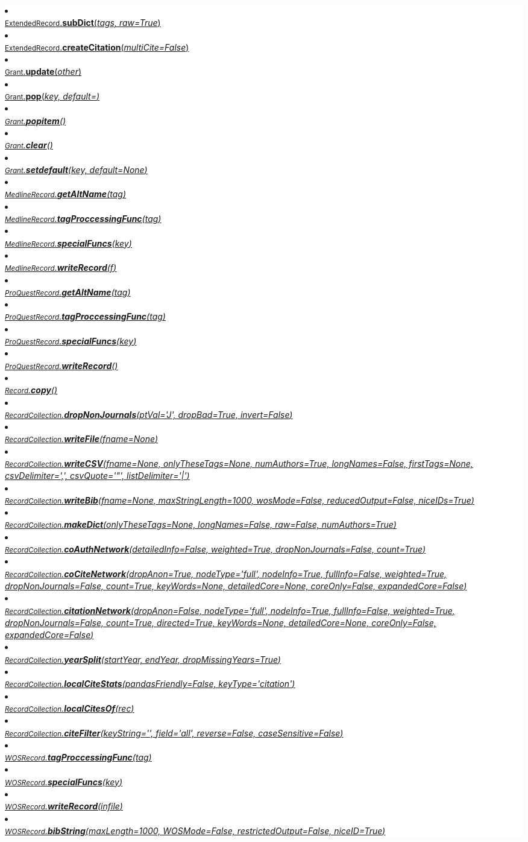 <li><article><a href="#subDict"><small>ExtendedRecord</small>.<b>subDict</b>(<i>tags, raw=True</i>)</a></article></li>
<li><article><a href="#createCitation"><small>ExtendedRecord</small>.<b>createCitation</b>(<i>multiCite=False</i>)</a></article></li>
<li><article><a href="#update"><small>Grant</small>.<b>update</b>(<i>other</i>)</a></article></li>
<li><article><a href="#pop"><small>Grant</small>.<b>pop</b>(<i>key, default=<object object at 0x105f70050></i>)</a></article></li>
<li><article><a href="#popitem"><small>Grant</small>.<b>popitem</b>()</a></article></li>
<li><article><a href="#clear"><small>Grant</small>.<b>clear</b>()</a></article></li>
<li><article><a href="#setdefault"><small>Grant</small>.<b>setdefault</b>(<i>key, default=None</i>)</a></article></li>
<li><article><a href="#getAltName"><small>MedlineRecord</small>.<b>getAltName</b>(<i>tag</i>)</a></article></li>
<li><article><a href="#tagProccessingFunc"><small>MedlineRecord</small>.<b>tagProccessingFunc</b>(<i>tag</i>)</a></article></li>
<li><article><a href="#specialFuncs"><small>MedlineRecord</small>.<b>specialFuncs</b>(<i>key</i>)</a></article></li>
<li><article><a href="#writeRecord"><small>MedlineRecord</small>.<b>writeRecord</b>(<i>f</i>)</a></article></li>
<li><article><a href="#getAltName"><small>ProQuestRecord</small>.<b>getAltName</b>(<i>tag</i>)</a></article></li>
<li><article><a href="#tagProccessingFunc"><small>ProQuestRecord</small>.<b>tagProccessingFunc</b>(<i>tag</i>)</a></article></li>
<li><article><a href="#specialFuncs"><small>ProQuestRecord</small>.<b>specialFuncs</b>(<i>key</i>)</a></article></li>
<li><article><a href="#writeRecord"><small>ProQuestRecord</small>.<b>writeRecord</b>()</a></article></li>
<li><article><a href="#copy"><small>Record</small>.<b>copy</b>()</a></article></li>
<li><article><a href="#dropNonJournals"><small>RecordCollection</small>.<b>dropNonJournals</b>(<i>ptVal='J', dropBad=True, invert=False</i>)</a></article></li>
<li><article><a href="#writeFile"><small>RecordCollection</small>.<b>writeFile</b>(<i>fname=None</i>)</a></article></li>
<li><article><a href="#writeCSV"><small>RecordCollection</small>.<b>writeCSV</b>(<i>fname=None, onlyTheseTags=None, numAuthors=True, longNames=False, firstTags=None, csvDelimiter=',', csvQuote='"', listDelimiter='|'</i>)</a></article></li>
<li><article><a href="#writeBib"><small>RecordCollection</small>.<b>writeBib</b>(<i>fname=None, maxStringLength=1000, wosMode=False, reducedOutput=False, niceIDs=True</i>)</a></article></li>
<li><article><a href="#makeDict"><small>RecordCollection</small>.<b>makeDict</b>(<i>onlyTheseTags=None, longNames=False, raw=False, numAuthors=True</i>)</a></article></li>
<li><article><a href="#coAuthNetwork"><small>RecordCollection</small>.<b>coAuthNetwork</b>(<i>detailedInfo=False, weighted=True, dropNonJournals=False, count=True</i>)</a></article></li>
<li><article><a href="#coCiteNetwork"><small>RecordCollection</small>.<b>coCiteNetwork</b>(<i>dropAnon=True, nodeType='full', nodeInfo=True, fullInfo=False, weighted=True, dropNonJournals=False, count=True, keyWords=None, detailedCore=None, coreOnly=False, expandedCore=False</i>)</a></article></li>
<li><article><a href="#citationNetwork"><small>RecordCollection</small>.<b>citationNetwork</b>(<i>dropAnon=False, nodeType='full', nodeInfo=True, fullInfo=False, weighted=True, dropNonJournals=False, count=True, directed=True, keyWords=None, detailedCore=None, coreOnly=False, expandedCore=False</i>)</a></article></li>
<li><article><a href="#yearSplit"><small>RecordCollection</small>.<b>yearSplit</b>(<i>startYear, endYear, dropMissingYears=True</i>)</a></article></li>
<li><article><a href="#localCiteStats"><small>RecordCollection</small>.<b>localCiteStats</b>(<i>pandasFriendly=False, keyType='citation'</i>)</a></article></li>
<li><article><a href="#localCitesOf"><small>RecordCollection</small>.<b>localCitesOf</b>(<i>rec</i>)</a></article></li>
<li><article><a href="#citeFilter"><small>RecordCollection</small>.<b>citeFilter</b>(<i>keyString='', field='all', reverse=False, caseSensitive=False</i>)</a></article></li>
<li><article><a href="#tagProccessingFunc"><small>WOSRecord</small>.<b>tagProccessingFunc</b>(<i>tag</i>)</a></article></li>
<li><article><a href="#specialFuncs"><small>WOSRecord</small>.<b>specialFuncs</b>(<i>key</i>)</a></article></li>
<li><article><a href="#writeRecord"><small>WOSRecord</small>.<b>writeRecord</b>(<i>infile</i>)</a></article></li>
<li><article><a href="#bibString"><small>WOSRecord</small>.<b>bibString</b>(<i>maxLength=1000, WOSMode=False, restrictedOutput=False, niceID=True</i>)</a></article></li>